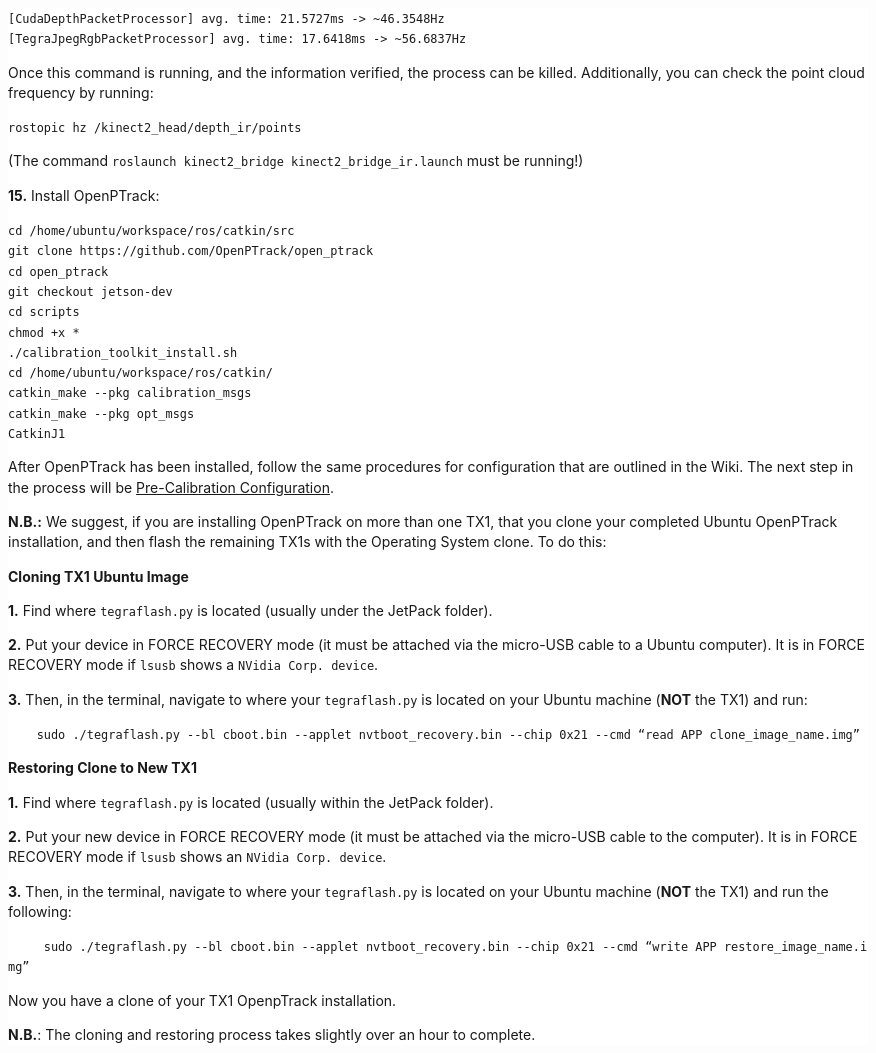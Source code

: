     [CudaDepthPacketProcessor] avg. time: 21.5727ms -> ~46.3548Hz
    [TegraJpegRgbPacketProcessor] avg. time: 17.6418ms -> ~56.6837Hz

Once this command is running, and the information verified, the process can be killed. Additionally, you can check the point cloud frequency by running:

    rostopic hz /kinect2_head/depth_ir/points

(The command `roslaunch kinect2_bridge kinect2_bridge_ir.launch` must be running!)

**15.** Install OpenPTrack:

	cd /home/ubuntu/workspace/ros/catkin/src
	git clone https://github.com/OpenPTrack/open_ptrack
	cd open_ptrack
	git checkout jetson-dev
	cd scripts
	chmod +x *
	./calibration_toolkit_install.sh
	cd /home/ubuntu/workspace/ros/catkin/
	catkin_make --pkg calibration_msgs
	catkin_make --pkg opt_msgs
	CatkinJ1

After OpenPTrack has been installed, follow the same procedures for configuration that are outlined in the Wiki. The next step in the process will be [Pre-Calibration Configuration](https://github.com/OpenPTrack/open_ptrack/wiki/Pre-Calibration-File-Configuration).

**N.B.:** We suggest, if you are installing OpenPTrack on more than one TX1, that you clone your completed Ubuntu OpenPTrack installation, and then flash the remaining TX1s with the Operating System clone. To do this:

**Cloning TX1 Ubuntu Image**

**1.** Find where `tegraflash.py` is located (usually under the JetPack folder).

**2.** Put your device in FORCE RECOVERY mode (it must be attached via the micro-USB cable to a Ubuntu computer). It is in FORCE RECOVERY mode if `lsusb` shows a `NVidia Corp. device`.

**3.** Then, in the terminal, navigate to where your `tegraflash.py` is located on your Ubuntu machine (**NOT** the TX1) and run:

        sudo ./tegraflash.py --bl cboot.bin --applet nvtboot_recovery.bin --chip 0x21 --cmd “read APP clone_image_name.img”

**Restoring Clone to New TX1**

**1.** Find where `tegraflash.py` is located (usually within the JetPack folder).

**2.** Put your new device in FORCE RECOVERY mode (it must be attached via the micro-USB cable to the computer). It is in FORCE RECOVERY mode if `lsusb` shows an `NVidia Corp. device`.

**3.** Then, in the terminal, navigate to where your `tegraflash.py` is located on your Ubuntu machine (**NOT** the TX1) and run the following:

         sudo ./tegraflash.py --bl cboot.bin --applet nvtboot_recovery.bin --chip 0x21 --cmd “write APP restore_image_name.img”

Now you have a clone of your TX1 OpenpTrack installation.

**N.B.**: The cloning and restoring process takes slightly over an hour to complete.
